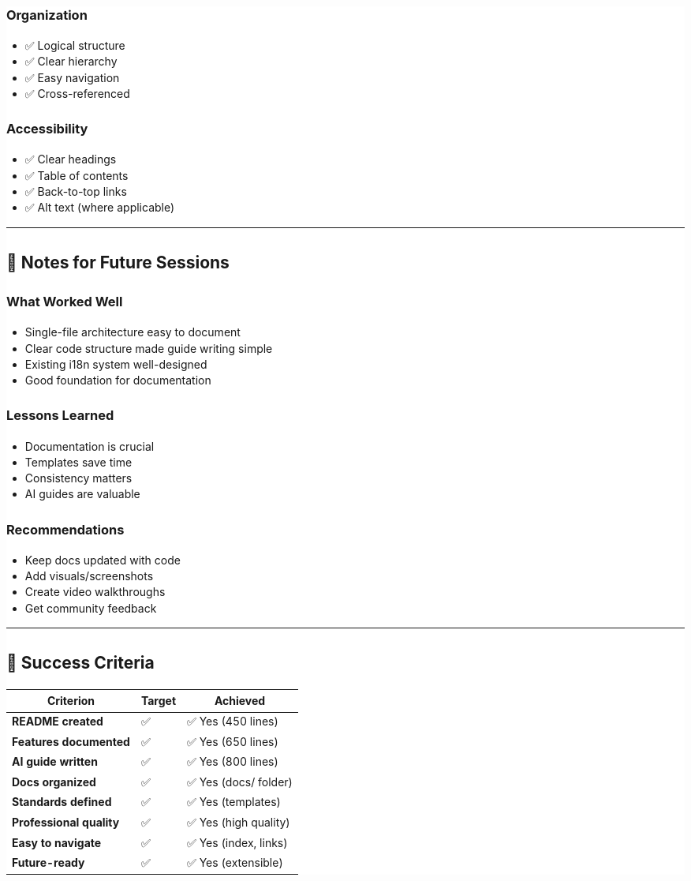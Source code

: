 ### Organization
- ✅ Logical structure
- ✅ Clear hierarchy
- ✅ Easy navigation
- ✅ Cross-referenced

### Accessibility
- ✅ Clear headings
- ✅ Table of contents
- ✅ Back-to-top links
- ✅ Alt text (where applicable)

---

## 💬 Notes for Future Sessions

### What Worked Well
- Single-file architecture easy to document
- Clear code structure made guide writing simple
- Existing i18n system well-designed
- Good foundation for documentation

### Lessons Learned
- Documentation is crucial
- Templates save time
- Consistency matters
- AI guides are valuable

### Recommendations
- Keep docs updated with code
- Add visuals/screenshots
- Create video walkthroughs
- Get community feedback

---

## 🎯 Success Criteria

| Criterion | Target | Achieved |
|-----------|--------|----------|
| **README created** | ✅ | ✅ Yes (450 lines) |
| **Features documented** | ✅ | ✅ Yes (650 lines) |
| **AI guide written** | ✅ | ✅ Yes (800 lines) |
| **Docs organized** | ✅ | ✅ Yes (docs/ folder) |
| **Standards defined** | ✅ | ✅ Yes (templates) |
| **Professional quality** | ✅ | ✅ Yes (high quality) |
| **Easy to navigate** | ✅ | ✅ Yes (index, links) |
| **Future-ready** | ✅ | ✅ Yes (extensible) |
